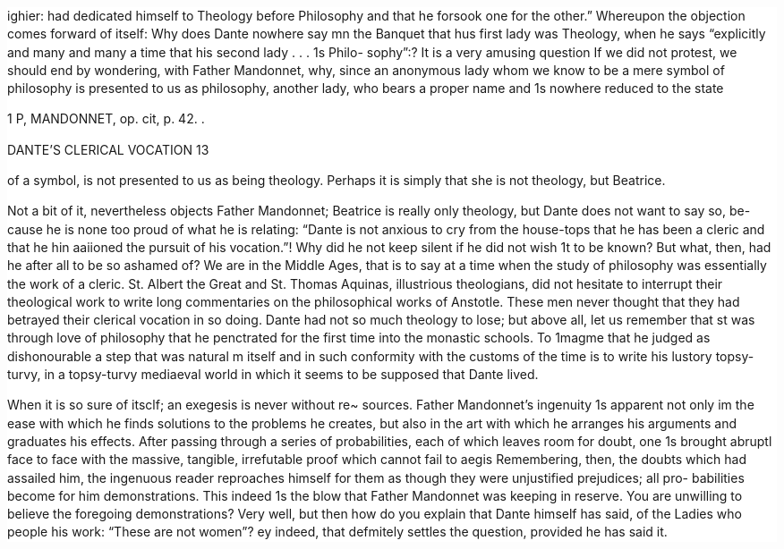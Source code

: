 ighier: had dedicated himself to Theology before Philosophy 
and that he forsook one for the other.” Whereupon the objection 
comes forward of itself: Why does Dante nowhere say mn the 
Banquet that hus first lady was Theology, when he says “explicitly 
and many and many a time that his second lady . . . 1s Philo- 
sophy”:? It is a very amusing question If we did not protest, 
we should end by wondering, with Father Mandonnet, why, 
since an anonymous lady whom we know to be a mere symbol 
of philosophy is presented to us as philosophy, another lady, 
who bears a proper name and 1s nowhere reduced to the state 

1 P, MANDONNET, op. cit, p. 42. . 


DANTE’S CLERICAL VOCATION 13 


of a symbol, is not presented to us as being theology. Perhaps 
it is simply that she is not theology, but Beatrice. 

Not a bit of it, nevertheless objects Father Mandonnet; Beatrice 
is really only theology, but Dante does not want to say so, be- 
cause he is none too proud of what he is relating: “Dante is not 
anxious to cry from the house-tops that he has been a cleric and 
that he hin aaiioned the pursuit of his vocation.”! Why did 
he not keep silent if he did not wish 1t to be known? But what, 
then, had he after all to be so ashamed of? We are in the Middle 
Ages, that is to say at a time when the study of philosophy was 
essentially the work of a cleric. St. Albert the Great and St. 
Thomas Aquinas, illustrious theologians, did not hesitate to 
interrupt their theological work to write long commentaries on 
the philosophical works of Anstotle. These men never thought 
that they had betrayed their clerical vocation in so doing. Dante 
had not so much theology to lose; but above all, let us remember 
that st was through love of philosophy that he penctrated for the 
first time into the monastic schools. To 1magme that he judged 
as dishonourable a step that was natural m itself and in such 
conformity with the customs of the time is to write his lustory 
topsy-turvy, in a topsy-turvy mediaeval world in which it seems 
to be supposed that Dante lived. 

When it is so sure of itsclf; an exegesis is never without re~ 
sources. Father Mandonnet’s ingenuity 1s apparent not only im 
the ease with which he finds solutions to the problems he creates, 
but also in the art with which he arranges his arguments and 
graduates his effects. After passing through a series of probabilities, 
each of which leaves room for doubt, one 1s brought abruptl 
face to face with the massive, tangible, irrefutable proof which 
cannot fail to aegis Remembering, then, the doubts 
which had assailed him, the ingenuous reader reproaches himself 
for them as though they were unjustified prejudices; all pro- 
babilities become for him demonstrations. This indeed 1s the 
blow that Father Mandonnet was keeping in reserve. You are 
unwilling to believe the foregoing demonstrations? Very well, 
but then how do you explain that Dante himself has said, of 
the Ladies who people his work: “These are not women”? 
ey indeed, that defmitely settles the question, provided he has 
said it. 
